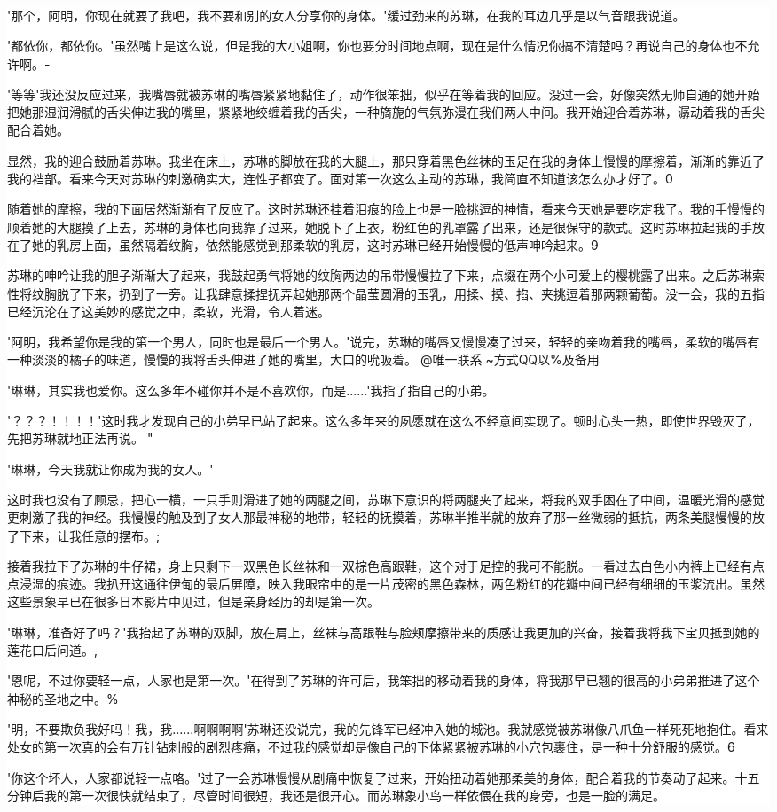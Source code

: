 

'那个，阿明，你现在就要了我吧，我不要和别的女人分享你的身体。'缓过劲来的苏琳，在我的耳边几乎是以气音跟我说道。



'都依你，都依你。'虽然嘴上是这么说，但是我的大小姐啊，你也要分时间地点啊，现在是什么情况你搞不清楚吗？再说自己的身体也不允许啊。-



'等等'我还没反应过来，我嘴唇就被苏琳的嘴唇紧紧地黏住了，动作很笨拙，似乎在等着我的回应。没过一会，好像突然无师自通的她开始把她那湿润滑腻的舌尖伸进我的嘴里，紧紧地绞缠着我的舌尖，一种旖旎的气氛弥漫在我们两人中间。我开始迎合着苏琳，潺动着我的舌尖配合着她。



显然，我的迎合鼓励着苏琳。我坐在床上，苏琳的脚放在我的大腿上，那只穿着黑色丝袜的玉足在我的身体上慢慢的摩擦着，渐渐的靠近了我的裆部。看来今天对苏琳的刺激确实大，连性子都变了。面对第一次这么主动的苏琳，我简直不知道该怎么办才好了。0



随着她的摩擦，我的下面居然渐渐有了反应了。这时苏琳还挂着泪痕的脸上也是一脸挑逗的神情，看来今天她是要吃定我了。我的手慢慢的顺着她的大腿摸了上去，苏琳的身体也向我靠了过来，她脱下了上衣，粉红色的乳罩露了出来，还是很保守的款式。这时苏琳拉起我的手放在了她的乳房上面，虽然隔着纹胸，依然能感觉到那柔软的乳房，这时苏琳已经开始慢慢的低声呻吟起来。9



苏琳的呻吟让我的胆子渐渐大了起来，我鼓起勇气将她的纹胸两边的吊带慢慢拉了下来，点缀在两个小可爱上的樱桃露了出来。之后苏琳索性将纹胸脱了下来，扔到了一旁。让我肆意揉捏抚弄起她那两个晶莹圆滑的玉乳，用揉、摸、掐、夹挑逗着那两颗葡萄。没一会，我的五指已经沉沦在了这美妙的感觉之中，柔软，光滑，令人着迷。





'阿明，我希望你是我的第一个男人，同时也是最后一个男人。'说完，苏琳的嘴唇又慢慢凑了过来，轻轻的亲吻着我的嘴唇，柔软的嘴唇有一种淡淡的橘子的味道，慢慢的我将舌头伸进了她的嘴里，大口的吮吸着。 @唯一联系 ~方式QQ以%及备用



'琳琳，其实我也爱你。这么多年不碰你并不是不喜欢你，而是......'我指了指自己的小弟。



'？？？！！！！'这时我才发现自己的小弟早已站了起来。这么多年来的夙愿就在这么不经意间实现了。顿时心头一热，即使世界毁灭了，先把苏琳就地正法再说。 "



'琳琳，今天我就让你成为我的女人。'



这时我也没有了顾忌，把心一横，一只手则滑进了她的两腿之间，苏琳下意识的将两腿夹了起来，将我的双手困在了中间，温暖光滑的感觉更刺激了我的神经。我慢慢的触及到了女人那最神秘的地带，轻轻的抚摸着，苏琳半推半就的放弃了那一丝微弱的抵抗，两条美腿慢慢的放了下来，让我任意的摆布。;



接着我拉下了苏琳的牛仔裙，身上只剩下一双黑色长丝袜和一双棕色高跟鞋，这个对于足控的我可不能脱。一看过去白色小内裤上已经有点点浸湿的痕迹。我扒开这通往伊甸的最后屏障，映入我眼帘中的是一片茂密的黑色森林，两色粉红的花瓣中间已经有细细的玉浆流出。虽然这些景象早已在很多日本影片中见过，但是亲身经历的却是第一次。



'琳琳，准备好了吗？'我抬起了苏琳的双脚，放在肩上，丝袜与高跟鞋与脸颊摩擦带来的质感让我更加的兴奋，接着我将我下宝贝抵到她的莲花口后问道。,



'恩呢，不过你要轻一点，人家也是第一次。'在得到了苏琳的许可后，我笨拙的移动着我的身体，将我那早已翘的很高的小弟弟推进了这个神秘的圣地之中。%



'明，不要欺负我好吗！我，我......啊啊啊啊'苏琳还没说完，我的先锋军已经冲入她的城池。我就感觉被苏琳像八爪鱼一样死死地抱住。看来处女的第一次真的会有万针钻刺般的剧烈疼痛，不过我的感觉却是像自己的下体紧紧被苏琳的小穴包裹住，是一种十分舒服的感觉。6



'你这个坏人，人家都说轻一点咯。'过了一会苏琳慢慢从剧痛中恢复了过来，开始扭动着她那柔美的身体，配合着我的节奏动了起来。十五分钟后我的第一次很快就结束了，尽管时间很短，我还是很开心。而苏琳象小鸟一样依偎在我的身旁，也是一脸的满足。
